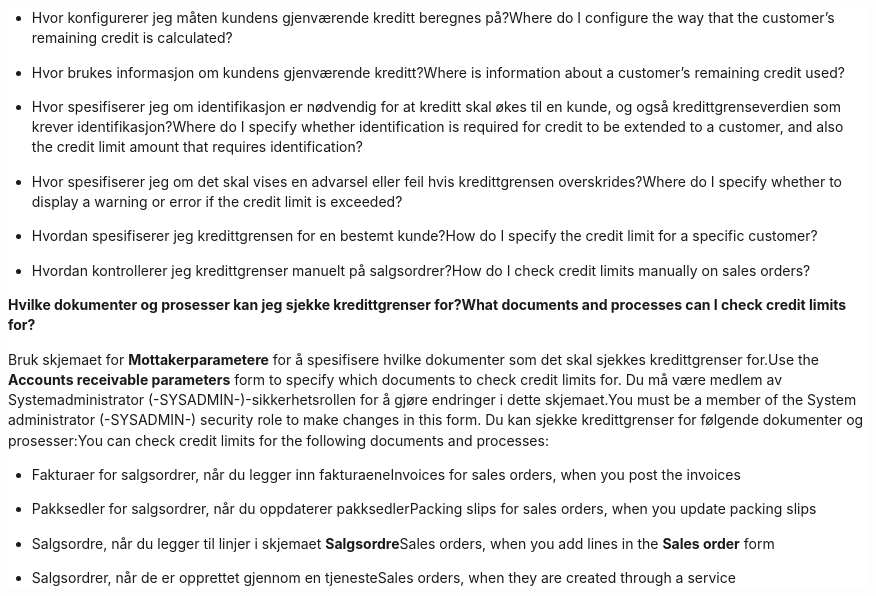 -   <span data-ttu-id="e8d0d-109">Hvor konfigurerer jeg måten kundens gjenværende kreditt beregnes på?</span><span class="sxs-lookup"><span data-stu-id="e8d0d-109">Where do I configure the way that the customer’s remaining credit is calculated?</span></span>

-   <span data-ttu-id="e8d0d-110">Hvor brukes informasjon om kundens gjenværende kreditt?</span><span class="sxs-lookup"><span data-stu-id="e8d0d-110">Where is information about a customer’s remaining credit used?</span></span>

-   <span data-ttu-id="e8d0d-111">Hvor spesifiserer jeg om identifikasjon er nødvendig for at kreditt skal økes til en kunde, og også kredittgrenseverdien som krever identifikasjon?</span><span class="sxs-lookup"><span data-stu-id="e8d0d-111">Where do I specify whether identification is required for credit to be extended to a customer, and also the credit limit amount that requires identification?</span></span>

-   <span data-ttu-id="e8d0d-112">Hvor spesifiserer jeg om det skal vises en advarsel eller feil hvis kredittgrensen overskrides?</span><span class="sxs-lookup"><span data-stu-id="e8d0d-112">Where do I specify whether to display a warning or error if the credit limit is exceeded?</span></span>

-   <span data-ttu-id="e8d0d-113">Hvordan spesifiserer jeg kredittgrensen for en bestemt kunde?</span><span class="sxs-lookup"><span data-stu-id="e8d0d-113">How do I specify the credit limit for a specific customer?</span></span>

-   <span data-ttu-id="e8d0d-114">Hvordan kontrollerer jeg kredittgrenser manuelt på salgsordrer?</span><span class="sxs-lookup"><span data-stu-id="e8d0d-114">How do I check credit limits manually on sales orders?</span></span>

<span data-ttu-id="e8d0d-115">**Hvilke dokumenter og prosesser kan jeg sjekke kredittgrenser for?**</span><span class="sxs-lookup"><span data-stu-id="e8d0d-115">**What documents and processes can I check credit limits for?**</span></span>

<span data-ttu-id="e8d0d-116">Bruk skjemaet for **Mottakerparametere** for å spesifisere hvilke dokumenter som det skal sjekkes kredittgrenser for.</span><span class="sxs-lookup"><span data-stu-id="e8d0d-116">Use the **Accounts receivable parameters** form to specify which documents to check credit limits for.</span></span> <span data-ttu-id="e8d0d-117">Du må være medlem av Systemadministrator (-SYSADMIN-)-sikkerhetsrollen for å gjøre endringer i dette skjemaet.</span><span class="sxs-lookup"><span data-stu-id="e8d0d-117">You must be a member of the System administrator (-SYSADMIN-) security role to make changes in this form.</span></span> <span data-ttu-id="e8d0d-118">Du kan sjekke kredittgrenser for følgende dokumenter og prosesser:</span><span class="sxs-lookup"><span data-stu-id="e8d0d-118">You can check credit limits for the following documents and processes:</span></span>

-   <span data-ttu-id="e8d0d-119">Fakturaer for salgsordrer, når du legger inn fakturaene</span><span class="sxs-lookup"><span data-stu-id="e8d0d-119">Invoices for sales orders, when you post the invoices</span></span>

-   <span data-ttu-id="e8d0d-120">Pakksedler for salgsordrer, når du oppdaterer pakksedler</span><span class="sxs-lookup"><span data-stu-id="e8d0d-120">Packing slips for sales orders, when you update packing slips</span></span>

-   <span data-ttu-id="e8d0d-121">Salgsordre, når du legger til linjer i skjemaet **Salgsordre**</span><span class="sxs-lookup"><span data-stu-id="e8d0d-121">Sales orders, when you add lines in the **Sales order** form</span></span>

-   <span data-ttu-id="e8d0d-122">Salgsordrer, når de er opprettet gjennom en tjeneste</span><span class="sxs-lookup"><span data-stu-id="e8d0d-122">Sales orders, when they are created through a service</span></span>
